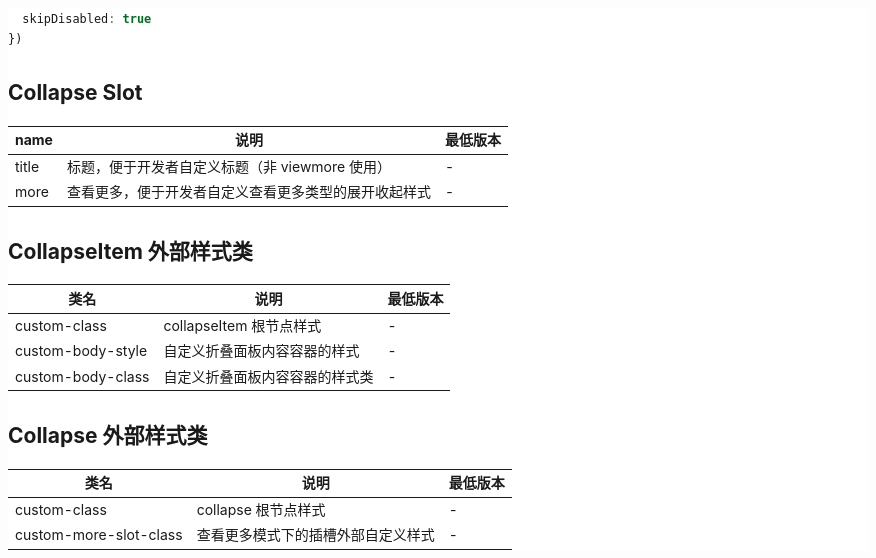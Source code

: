 ```ts
  skipDisabled: true
})
```

## Collapse Slot

| name  | 说明                                                 | 最低版本 |
| ----- | ---------------------------------------------------- | -------- |
| title | 标题，便于开发者自定义标题（非 viewmore 使用）       | -        |
| more  | 查看更多，便于开发者自定义查看更多类型的展开收起样式 | -        |

## CollapseItem 外部样式类

| 类名              | 说明                           | 最低版本 |
| ----------------- | ------------------------------ | -------- |
| custom-class      | collapseItem 根节点样式        | -        |
| custom-body-style | 自定义折叠面板内容容器的样式   | -        |
| custom-body-class | 自定义折叠面板内容容器的样式类 | -        |

## Collapse 外部样式类

| 类名                   | 说明                               | 最低版本 |
| ---------------------- | ---------------------------------- | -------- |
| custom-class           | collapse 根节点样式                | -        |
| custom-more-slot-class | 查看更多模式下的插槽外部自定义样式 | -        |
